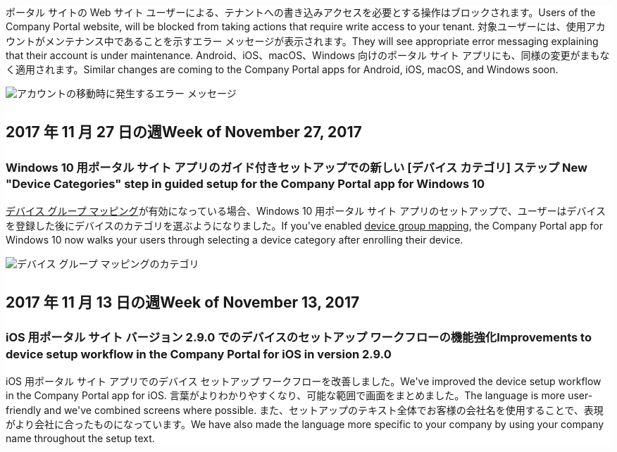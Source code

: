 <span data-ttu-id="c87d5-109">ポータル サイトの Web サイト ユーザーによる、テナントへの書き込みアクセスを必要とする操作はブロックされます。</span><span class="sxs-lookup"><span data-stu-id="c87d5-109">Users of the Company Portal website, will be blocked from taking actions that require write access to your tenant.</span></span> <span data-ttu-id="c87d5-110">対象ユーザーには、使用アカウントがメンテナンス中であることを示すエラー メッセージが表示されます。</span><span class="sxs-lookup"><span data-stu-id="c87d5-110">They will see appropriate error messaging explaining that their account is under maintenance.</span></span> <span data-ttu-id="c87d5-111">Android、iOS、macOS、Windows 向けのポータル サイト アプリにも、同様の変更がまもなく適用されます。</span><span class="sxs-lookup"><span data-stu-id="c87d5-111">Similar changes are coming to the Company Portal apps for Android, iOS, macOS, and Windows soon.</span></span>

![アカウントの移動時に発生するエラー メッセージ](./media/account-move-rom-iwp-user-1712.png)

## <a name="week-of-november-27-2017"></a><span data-ttu-id="c87d5-113">2017 年 11 月 27 日の週</span><span class="sxs-lookup"><span data-stu-id="c87d5-113">Week of November 27, 2017</span></span>

### <a name="new-device-categories-step-in-guided-setup-for-the-company-portal-app-for-windows-10----1335292---"></a><span data-ttu-id="c87d5-114">Windows 10 用ポータル サイト アプリのガイド付きセットアップでの新しい [デバイス カテゴリ] ステップ </span><span class="sxs-lookup"><span data-stu-id="c87d5-114">New "Device Categories" step in guided setup for the Company Portal app for Windows 10 </span></span>

<span data-ttu-id="c87d5-115">[デバイス グループ マッピング](device-group-mapping.md)が有効になっている場合、Windows 10 用ポータル サイト アプリのセットアップで、ユーザーはデバイスを登録した後にデバイスのカテゴリを選ぶようになりました。</span><span class="sxs-lookup"><span data-stu-id="c87d5-115">If you've enabled [device group mapping](device-group-mapping.md), the Company Portal app for Windows 10 now walks your users through selecting a device category after enrolling their device.</span></span>

![デバイス グループ マッピングのカテゴリ](./media/w10_cp_category_device_setup_after_1711.png)

## <a name="week-of-november-13-2017"></a><span data-ttu-id="c87d5-117">2017 年 11 月 13 日の週</span><span class="sxs-lookup"><span data-stu-id="c87d5-117">Week of November 13, 2017</span></span>

### <a name="improvements-to-device-setup-workflow-in-the-company-portal-for-ios-in-version-290----1417174---"></a><span data-ttu-id="c87d5-118">iOS 用ポータル サイト バージョン 2.9.0 でのデバイスのセットアップ ワークフローの機能強化</span><span class="sxs-lookup"><span data-stu-id="c87d5-118">Improvements to device setup workflow in the Company Portal for iOS in version 2.9.0 </span></span>

<span data-ttu-id="c87d5-119">iOS 用ポータル サイト アプリでのデバイス セットアップ ワークフローを改善しました。</span><span class="sxs-lookup"><span data-stu-id="c87d5-119">We've improved the device setup workflow in the Company Portal app for iOS.</span></span> <span data-ttu-id="c87d5-120">言葉がよりわかりやすくなり、可能な範囲で画面をまとめました。</span><span class="sxs-lookup"><span data-stu-id="c87d5-120">The language is more user-friendly and we've combined screens where possible.</span></span> <span data-ttu-id="c87d5-121">また、セットアップのテキスト全体でお客様の会社名を使用することで、表現がより会社に合ったものになっています。</span><span class="sxs-lookup"><span data-stu-id="c87d5-121">We have also made the language more specific to your company by using your company name throughout the setup text.</span></span>
